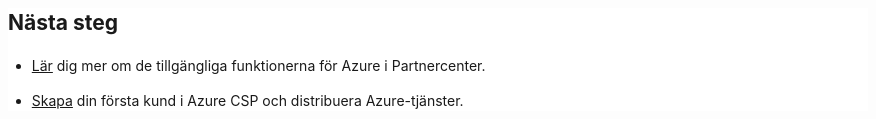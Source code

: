 ## <a name="next-steps"></a>Nästa steg

- [Lär](/azure/cloud-solution-provider/overview/partner-center-overview) dig mer om de tillgängliga funktionerna för Azure i Partnercenter.

- [Skapa](/azure/cloud-solution-provider/customer-management/create-new-customer) din första kund i Azure CSP och distribuera Azure-tjänster.

